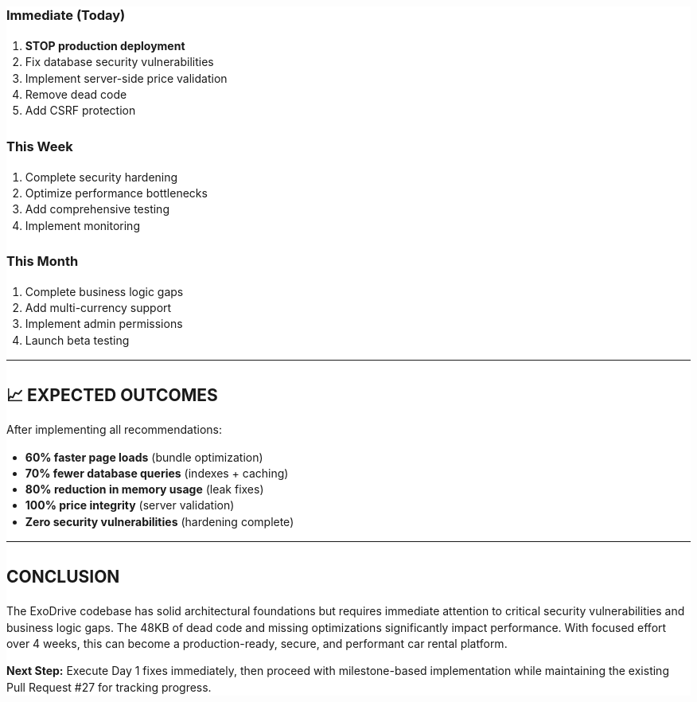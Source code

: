 ### Immediate (Today)
1. **STOP production deployment**
2. Fix database security vulnerabilities
3. Implement server-side price validation
4. Remove dead code
5. Add CSRF protection

### This Week
1. Complete security hardening
2. Optimize performance bottlenecks
3. Add comprehensive testing
4. Implement monitoring

### This Month
1. Complete business logic gaps
2. Add multi-currency support
3. Implement admin permissions
4. Launch beta testing

---

## 📈 EXPECTED OUTCOMES

After implementing all recommendations:
- **60% faster page loads** (bundle optimization)
- **70% fewer database queries** (indexes + caching)
- **80% reduction in memory usage** (leak fixes)
- **100% price integrity** (server validation)
- **Zero security vulnerabilities** (hardening complete)

---

## CONCLUSION

The ExoDrive codebase has solid architectural foundations but requires immediate attention to critical security vulnerabilities and business logic gaps. The 48KB of dead code and missing optimizations significantly impact performance. With focused effort over 4 weeks, this can become a production-ready, secure, and performant car rental platform.

**Next Step:** Execute Day 1 fixes immediately, then proceed with milestone-based implementation while maintaining the existing Pull Request #27 for tracking progress.